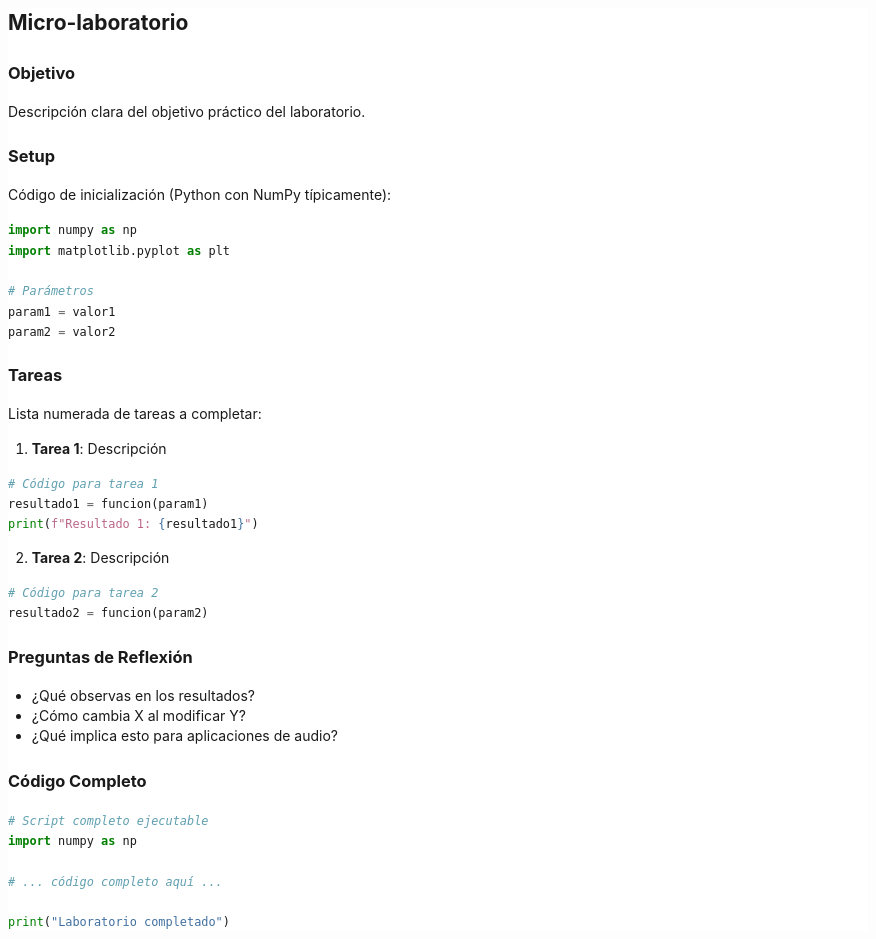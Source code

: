 
## Micro-laboratorio

### Objetivo

Descripción clara del objetivo práctico del laboratorio.

### Setup

Código de inicialización (Python con NumPy típicamente):

```python
import numpy as np
import matplotlib.pyplot as plt

# Parámetros
param1 = valor1
param2 = valor2
```

### Tareas

Lista numerada de tareas a completar:

1. **Tarea 1**: Descripción

```python
# Código para tarea 1
resultado1 = funcion(param1)
print(f"Resultado 1: {resultado1}")
```

2. **Tarea 2**: Descripción

```python
# Código para tarea 2
resultado2 = funcion(param2)
```

### Preguntas de Reflexión

- ¿Qué observas en los resultados?
- ¿Cómo cambia X al modificar Y?
- ¿Qué implica esto para aplicaciones de audio?

### Código Completo

```python
# Script completo ejecutable
import numpy as np

# ... código completo aquí ...

print("Laboratorio completado")
```
